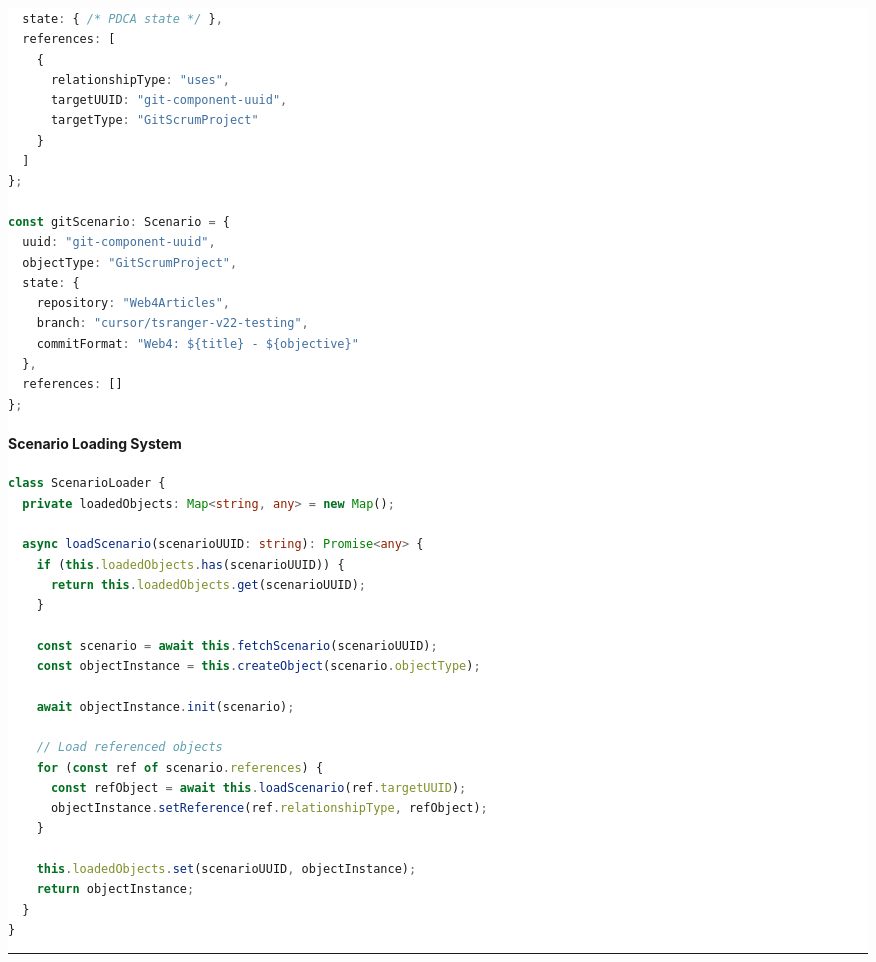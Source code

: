 ```typescript
  state: { /* PDCA state */ },
  references: [
    {
      relationshipType: "uses",
      targetUUID: "git-component-uuid",
      targetType: "GitScrumProject"
    }
  ]
};

const gitScenario: Scenario = {
  uuid: "git-component-uuid",
  objectType: "GitScrumProject", 
  state: {
    repository: "Web4Articles",
    branch: "cursor/tsranger-v22-testing",
    commitFormat: "Web4: ${title} - ${objective}"
  },
  references: []
};
```

#### **Scenario Loading System**

```typescript
class ScenarioLoader {
  private loadedObjects: Map<string, any> = new Map();

  async loadScenario(scenarioUUID: string): Promise<any> {
    if (this.loadedObjects.has(scenarioUUID)) {
      return this.loadedObjects.get(scenarioUUID);
    }

    const scenario = await this.fetchScenario(scenarioUUID);
    const objectInstance = this.createObject(scenario.objectType);
    
    await objectInstance.init(scenario);
    
    // Load referenced objects
    for (const ref of scenario.references) {
      const refObject = await this.loadScenario(ref.targetUUID);
      objectInstance.setReference(ref.relationshipType, refObject);
    }
    
    this.loadedObjects.set(scenarioUUID, objectInstance);
    return objectInstance;
  }
}
```

---
